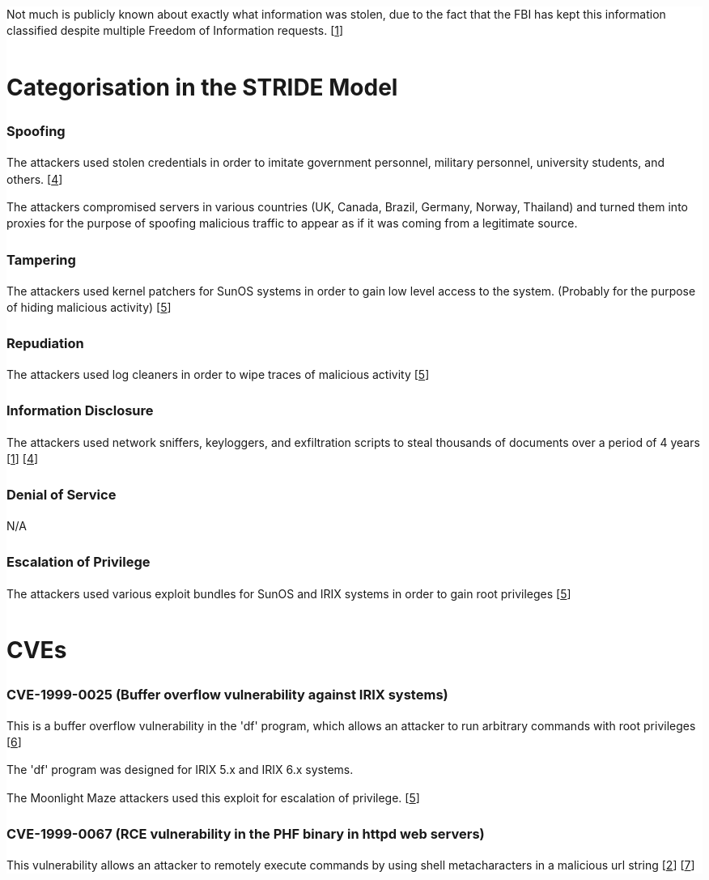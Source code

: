 Not much is publicly known about exactly what information was stolen, due to the fact that the FBI has kept this information classified despite multiple Freedom of Information requests. [[1](https://www.youtube.com/watch?v=zSrjkWDXSS8)]

# Categorisation in the STRIDE Model
### Spoofing
The attackers used stolen credentials in order to imitate government personnel, military personnel, university students, and others. [[4](https://www.youtube.com/watch?v=jgTDvvl_j5Y)]

The attackers compromised servers in various countries (UK, Canada, Brazil, Germany, Norway, Thailand) and turned them into proxies for the purpose of spoofing malicious traffic to appear as if it was coming from a legitimate source.
### Tampering
The attackers used kernel patchers for SunOS systems in order to gain low level access to the system. (Probably for the purpose of hiding malicious activity) [[5](https://media.kasperskycontenthub.com/wp-content/uploads/sites/43/2018/03/07180254/Penquins_Moonlit_Maze_AppendixB.pdf)]
### Repudiation
The attackers used log cleaners in order to wipe traces of malicious activity [[5](https://media.kasperskycontenthub.com/wp-content/uploads/sites/43/2018/03/07180254/Penquins_Moonlit_Maze_AppendixB.pdf)]
### Information Disclosure
The attackers used network sniffers, keyloggers, and exfiltration scripts to steal thousands of documents over a period of 4 years [[1](https://www.youtube.com/watch?v=zSrjkWDXSS8)] [[4](https://www.youtube.com/watch?v=jgTDvvl_j5Y)]
### Denial of Service
N/A
### Escalation of Privilege
The attackers used various exploit bundles for SunOS and IRIX systems in order to gain root privileges [[5](https://media.kasperskycontenthub.com/wp-content/uploads/sites/43/2018/03/07180254/Penquins_Moonlit_Maze_AppendixB.pdf)]

# CVEs
### CVE-1999-0025 (Buffer overflow vulnerability against IRIX systems)
This is a buffer overflow vulnerability in the 'df' program, which allows an attacker to run arbitrary commands with root privileges [[6](https://www.exploit-db.com/exploits/19274)]

The 'df' program was designed for IRIX 5.x and IRIX 6.x systems.

The Moonlight Maze attackers used this exploit for escalation of privilege. [[5](https://media.kasperskycontenthub.com/wp-content/uploads/sites/43/2018/03/07180254/Penquins_Moonlit_Maze_AppendixB.pdf)]

### CVE-1999-0067 (RCE vulnerability in the PHF binary in httpd web servers)
This vulnerability allows an attacker to remotely execute commands by using shell metacharacters in a malicious url string [[2](https://insecure.org/sploits/phf-cgi.html)] [[7](https://www.cvedetails.com/cve/CVE-1999-0067/)]
